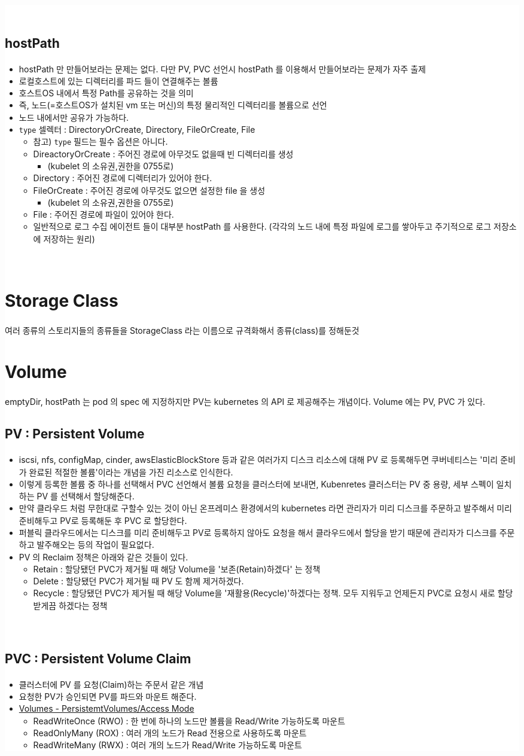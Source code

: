 <br/>

## hostPath
- hostPath 만 만들어보라는 문제는 없다. 다만 PV, PVC 선언시 hostPath 를 이용해서 만들어보라는 문제가 자주 출제
- 로컬호스트에 있는 디렉터리를 파드 들이 연결해주는 볼륨
- 호스트OS 내에서 특정 Path를 공유하는 것을 의미
- 즉, 노드(=호스트OS가 설치된 vm 또는 머신)의 특정 물리적인 디렉터리를 볼륨으로 선언
- 노드 내에서만 공유가 가능하다.
- `type` 셀렉터 : DirectoryOrCreate, Directory, FileOrCreate, File
	- 참고) `type` 필드는 필수 옵션은 아니다.
	- DireactoryOrCreate : 주어진 경로에 아무것도 없을때 빈 디렉터리를 생성 
		- (kubelet 의 소유권,권한을 0755로)
	- Directory : 주어진 경로에 디렉터리가 있어야 한다.
	- FileOrCreate : 주어진 경로에 아무것도 없으면 설정한 file 을 생성
		- (kubelet 의 소유권,권한을 0755로)
	- File : 주어진 경로에 파일이 있어야 한다.
  - 일반적으로 로그 수집 에이전트 들이 대부분 hostPath 를 사용한다. (각각의 노드 내에 특정 파일에 로그를 쌓아두고 주기적으로 로그 저장소에 저장하는 원리)

<br/>

# Storage Class
여러 종류의 스토리지들의 종류들을 StorageClass 라는 이름으로 규격화해서 종류(class)를 정해둔것

# Volume
emptyDir, hostPath 는 pod 의 spec 에 지정하지만 PV는 kubernetes 의 API 로 제공해주는 개념이다. Volume 에는 PV, PVC 가 있다.<br/>

## PV : Persistent Volume
- iscsi, nfs, configMap, cinder, awsElasticBlockStore 등과 같은 여러가지 디스크 리소스에 대해 PV 로 등록해두면 쿠버네티스는 '미리 준비가 완료된 적절한 볼륨'이라는 개념을 가진 리소스로 인식한다.
- 이렇게 등록한 볼륨 중 하나를 선택해서 PVC 선언해서 볼륨 요청을 클러스터에 보내면, Kubenretes 클러스터는 PV 중 용량, 세부 스펙이 일치하는 PV 를 선택해서 할당해준다.
- 만약 클라우드 처럼 무한대로 구할수 있는 것이 아닌 온프레미스 환경에서의 kubernetes 라면 관리자가 미리 디스크를 주문하고 발주해서 미리 준비해두고 PV로 등록해둔 후 PVC 로 할당한다.
- 퍼블릭 클라우드에서는 디스크를 미리 준비해두고 PV로 등록하지 않아도 요청을 해서 클라우드에서 할당을 받기 때문에 관리자가 디스크를 주문하고 발주해오는 등의 작업이 필요없다.
- PV 의 Reclaim 정책은 아래와 같은 것들이 있다.
	- Retain : 할당됐던 PVC가 제거될 때 해당 Volume을 '보존(Retain)하겠다' 는 정책
	- Delete : 할당됐던 PVC가 제거될 때 PV 도 함께 제거하겠다.
	- Recycle : 할당됐던 PVC가 제거될 때 해당 Volume을 '재활용(Recycle)'하겠다는 정책. 모두 지워두고 언제든지 PVC로 요청시 새로 할당받게끔 하겠다는 정책

<br/>

## PVC : Persistent Volume Claim
- 클러스터에 PV 를 요청(Claim)하는 주문서 같은 개념
- 요청한 PV가 승인되면 PV를 파드와 마운트 해준다.
- [Volumes - PersistemtVolumes/Access Mode](https://kubernetes.io/docs/concepts/storage/persistent-volumes/#access-modes) 
	- ReadWriteOnce (RWO) : 한 번에 하나의 노드만 볼륨을 Read/Write 가능하도록 마운트
	- ReadOnlyMany (ROX) : 여러 개의 노드가 Read 전용으로 사용하도록 마운트
	- ReadWriteMany (RWX) : 여러 개의 노드가 Read/Write 가능하도록 마운트
